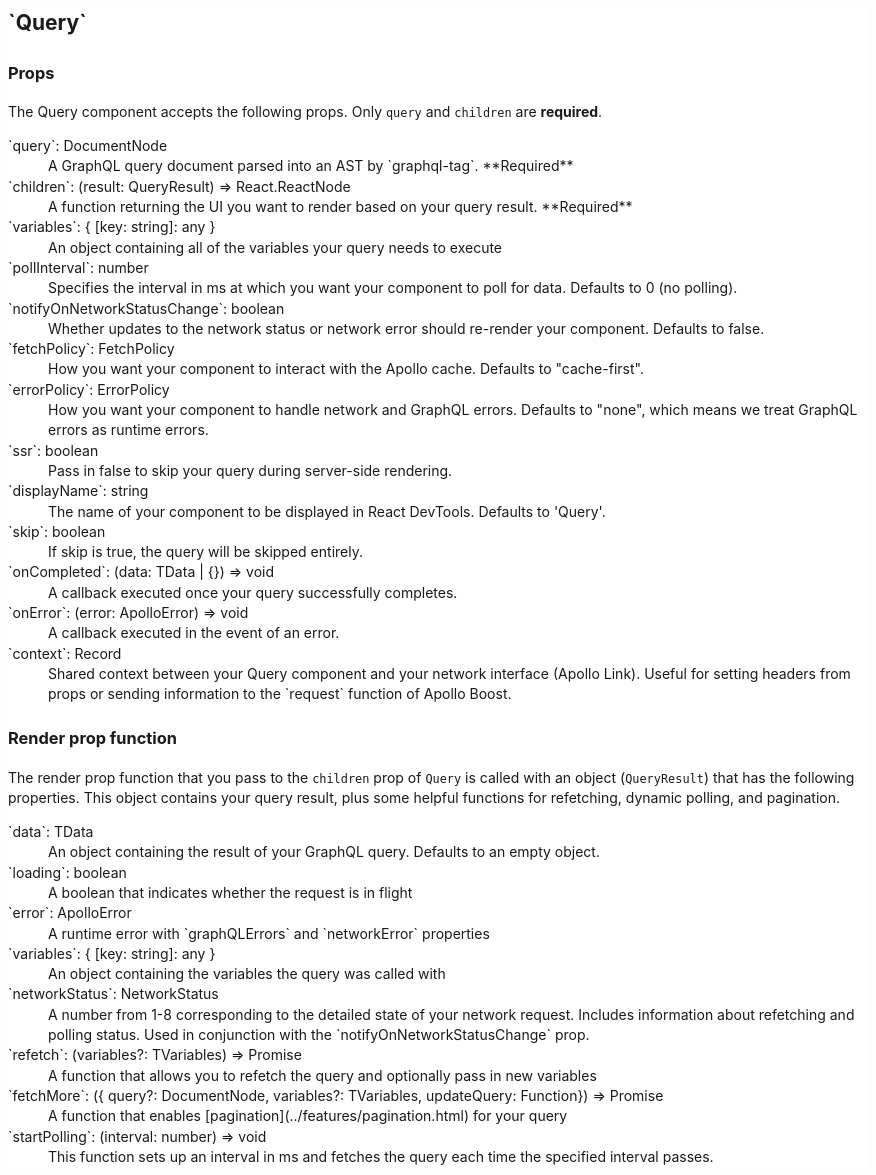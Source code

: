 <h2 id="query" title="Query">`Query`</h2>

<h3 id="query-props">Props</h3>

The Query component accepts the following props. Only `query` and `children` are **required**.

<dl>
  <dt>`query`: DocumentNode</dt>
  <dd>A GraphQL query document parsed into an AST by `graphql-tag`. **Required**</dd>
  <dt>`children`: (result: QueryResult) => React.ReactNode</dt>
  <dd>A function returning the UI you want to render based on your query result. **Required**</dd>
  <dt>`variables`: { [key: string]: any }</dt>
  <dd>An object containing all of the variables your query needs to execute</dd>
  <dt>`pollInterval`: number</dt>
  <dd>Specifies the interval in ms at which you want your component to poll for data. Defaults to 0 (no polling).</dd>
  <dt>`notifyOnNetworkStatusChange`: boolean</dt>
  <dd>Whether updates to the network status or network error should re-render your component. Defaults to false.</dd>
  <dt>`fetchPolicy`: FetchPolicy</dt>
  <dd>How you want your component to interact with the Apollo cache. Defaults to "cache-first".</dd>
  <dt>`errorPolicy`: ErrorPolicy</dt>
  <dd>How you want your component to handle network and GraphQL errors. Defaults to "none", which means we treat GraphQL errors as runtime errors.</dd>
  <dt>`ssr`: boolean</dt>
  <dd>Pass in false to skip your query during server-side rendering.</dd>
  <dt>`displayName`: string</dt>
  <dd>The name of your component to be displayed in React DevTools. Defaults to 'Query'.</dd>
  <dt>`skip`: boolean</dt>
  <dd>If skip is true, the query will be skipped entirely.</dd>
  <dt>`onCompleted`: (data: TData | {}) => void</dt>
  <dd>A callback executed once your query successfully completes.</dd>
  <dt>`onError`: (error: ApolloError) => void</dt>
  <dd>A callback executed in the event of an error.</dd>
  <dt>`context`: Record<string, any></dt>
  <dd>Shared context between your Query component and your network interface (Apollo Link). Useful for setting headers from props or sending information to the `request` function of Apollo Boost.</dd>
</dl>

<h3 id="query-render-prop">Render prop function</h3>

The render prop function that you pass to the `children` prop of `Query` is called with an object (`QueryResult`) that has the following properties. This object contains your query result, plus some helpful functions for refetching, dynamic polling, and pagination.

<dl>
  <dt>`data`: TData</dt>
  <dd>An object containing the result of your GraphQL query. Defaults to an empty object.</dd>
  <dt>`loading`: boolean</dt>
  <dd>A boolean that indicates whether the request is in flight</dd>
  <dt>`error`: ApolloError</dt>
  <dd>A runtime error with `graphQLErrors` and `networkError` properties</dd>
  <dt>`variables`: { [key: string]: any }</dt>
  <dd>An object containing the variables the query was called with</dd>
  <dt>`networkStatus`: NetworkStatus</dt>
  <dd>A number from 1-8 corresponding to the detailed state of your network request. Includes information about refetching and polling status. Used in conjunction with the `notifyOnNetworkStatusChange` prop.</dd>
  <dt>`refetch`: (variables?: TVariables) => Promise<ApolloQueryResult></dt>
  <dd>A function that allows you to refetch the query and optionally pass in new variables</dd>
  <dt>`fetchMore`: ({ query?: DocumentNode, variables?: TVariables, updateQuery: Function}) => Promise<ApolloQueryResult></dt>
  <dd>A function that enables [pagination](../features/pagination.html) for your query</dd>
  <dt>`startPolling`: (interval: number) => void</dt>
  <dd>This function sets up an interval in ms and fetches the query each time the specified interval passes.</dd>

[higher-order component]: https://facebook.github.io/react/docs/higher-order-components.html
[`react-redux`’s `connect`]: https://github.com/reactjs/react-redux/blob/master/docs/api.md#connectmapstatetoprops-mapdispatchtoprops-mergeprops-options
[`ApolloClient`]: #ApolloClient
[`mapProps` from Recompose]: https://github.com/acdlite/recompose/blob/2e71fdf4270cc8022a6574aaf00731bfc25dcae6/docs/API.md#mapprops
[React `ref` feature]: https://facebook.github.io/react/docs/refs-and-the-dom.html
[React Devtools]: https://camo.githubusercontent.com/42385f70ef638c48310ce01a675ceceb4d4b84a9/68747470733a2f2f64337676366c703535716a6171632e636c6f756466726f6e742e6e65742f6974656d732f30543361333532443366325330423049314e31662f53637265656e25323053686f74253230323031372d30312d3132253230617425323031362e33372e30302e706e673f582d436c6f75644170702d56697369746f722d49643d626536623231313261633434616130636135386432623562616265373336323626763d3236623964363434
[`DataProxy`]: ../advanced/caching.html#direct
[`writeQuery`]: ../advanced/caching.html#writequery-and-writefragment
[`writeFragment`]: ../advanced/caching.html#writequery-and-writefragment
[`readQuery`]: ../advanced/caching.html#readquery
[`readFragment`]: ../advanced/caching.html#readfragment
[Redux `connect()`]: https://github.com/reactjs/react-redux/blob/master/docs/api.md#connectmapstatetoprops-mapdispatchtoprops-mergeprops-options
[Redux]: http://redux.js.org/
[Recompose]: https://github.com/acdlite/recompose
[`flowRight()` from Lodash]: https://lodash.com/docs/4.17.4#flowRight
[`ApolloClient`]: #ApolloClient